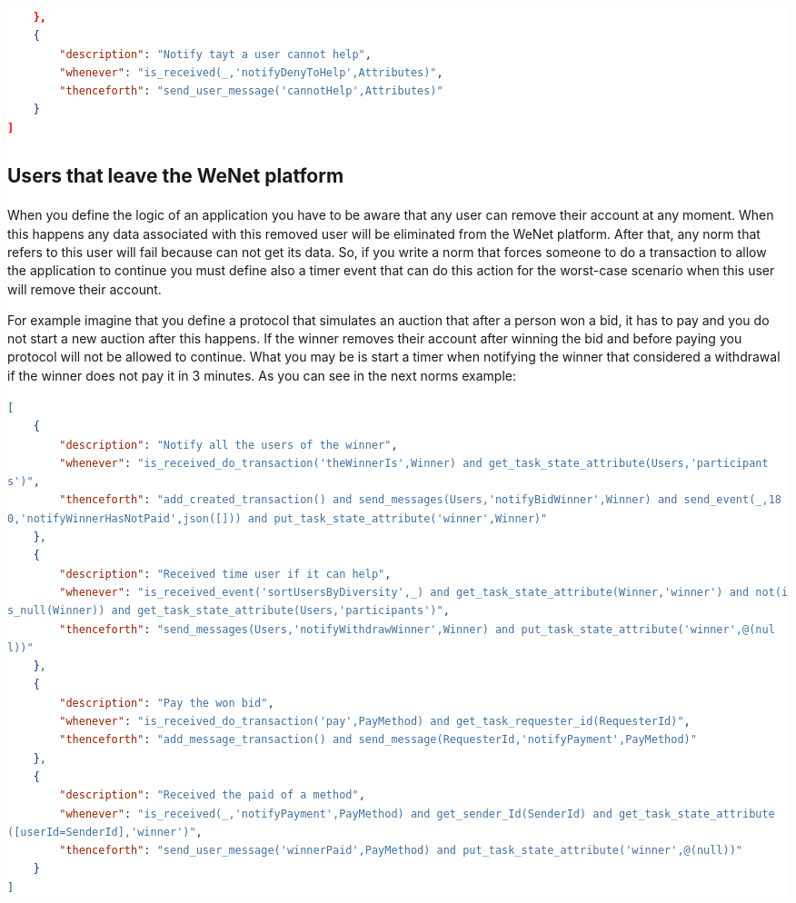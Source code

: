 ```json
	},
	{
		"description": "Notify tayt a user cannot help",
		"whenever": "is_received(_,'notifyDenyToHelp',Attributes)",
		"thenceforth": "send_user_message('cannotHelp',Attributes)"
	}
]
```

## Users that leave the WeNet platform 

When you define the logic of an application you have to be aware that any user can remove their account
at any moment. When this happens any data associated with this removed user will be eliminated from
the WeNet platform. After that, any norm that refers to this user will fail because
can not get its data. So, if you write a norm that forces someone to do a transaction to allow 
the application to continue you must define also a timer event that can do this action for 
the worst-case scenario when this user will remove their account.

For example imagine that you define a protocol that simulates an auction that after a person 
won a bid, it has to pay and you do not start a new auction after this happens. If the winner
removes their account after winning the bid and before paying you protocol will not be allowed
to continue. What you may be is start a timer when notifying the winner that considered a withdrawal
if the winner does not pay it in 3 minutes. As you can see in the next norms example:


```json
[
	{
		"description": "Notify all the users of the winner",
		"whenever": "is_received_do_transaction('theWinnerIs',Winner) and get_task_state_attribute(Users,'participants')",
		"thenceforth": "add_created_transaction() and send_messages(Users,'notifyBidWinner',Winner) and send_event(_,180,'notifyWinnerHasNotPaid',json([])) and put_task_state_attribute('winner',Winner)"
	},
	{
		"description": "Received time user if it can help",
		"whenever": "is_received_event('sortUsersByDiversity',_) and get_task_state_attribute(Winner,'winner') and not(is_null(Winner)) and get_task_state_attribute(Users,'participants')",
		"thenceforth": "send_messages(Users,'notifyWithdrawWinner',Winner) and put_task_state_attribute('winner',@(null))"
	},
	{
		"description": "Pay the won bid",
		"whenever": "is_received_do_transaction('pay',PayMethod) and get_task_requester_id(RequesterId)",
		"thenceforth": "add_message_transaction() and send_message(RequesterId,'notifyPayment',PayMethod)"
	},
	{
		"description": "Received the paid of a method",
		"whenever": "is_received(_,'notifyPayment',PayMethod) and get_sender_Id(SenderId) and get_task_state_attribute([userId=SenderId],'winner')",
		"thenceforth": "send_user_message('winnerPaid',PayMethod) and put_task_state_attribute('winner',@(null))"
	}
]
```


